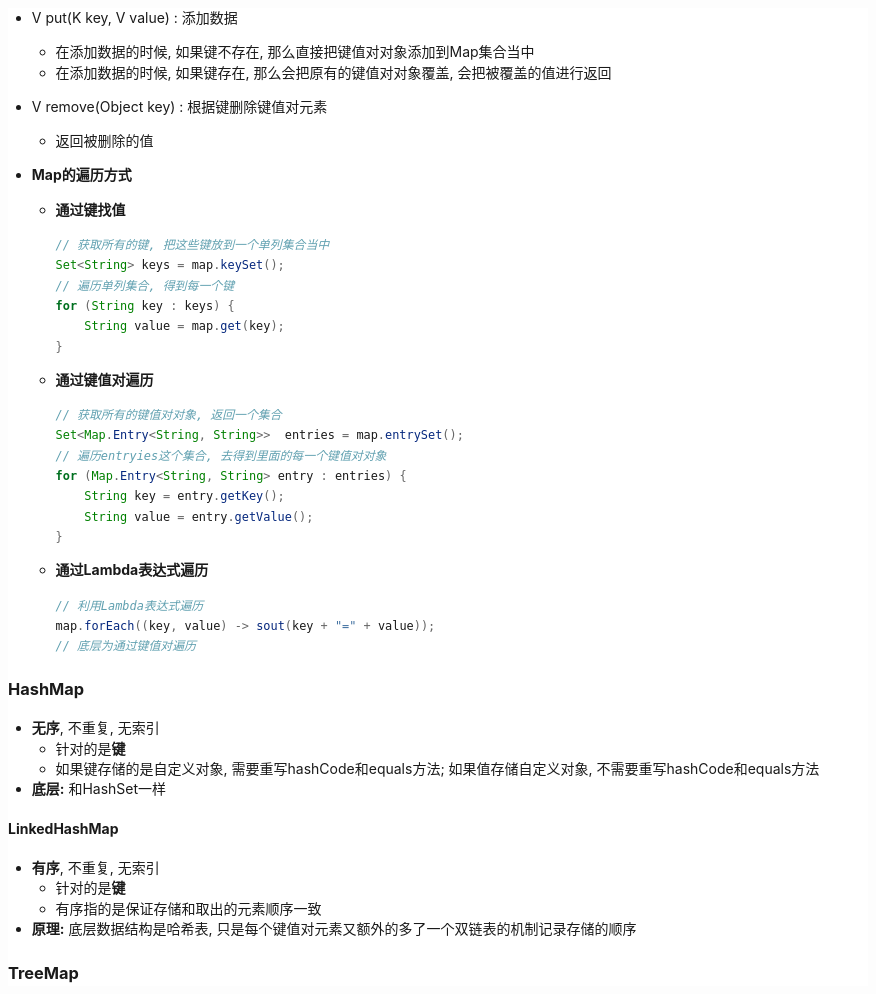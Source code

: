   + V put(K key, V value) : 添加数据
    + 在添加数据的时候, 如果键不存在, 那么直接把键值对对象添加到Map集合当中
    + 在添加数据的时候, 如果键存在, 那么会把原有的键值对对象覆盖, 会把被覆盖的值进行返回
  + V remove(Object key) : 根据键删除键值对元素
    + 返回被删除的值

+ **Map的遍历方式**

  + **通过键找值**

    ```java
    // 获取所有的键, 把这些键放到一个单列集合当中
    Set<String> keys = map.keySet();
    // 遍历单列集合, 得到每一个键
    for (String key : keys) {
        String value = map.get(key);
    }
    ```

  + **通过键值对遍历**

    ```java
    // 获取所有的键值对对象, 返回一个集合
    Set<Map.Entry<String, String>>  entries = map.entrySet();
    // 遍历entryies这个集合, 去得到里面的每一个键值对对象
    for (Map.Entry<String, String> entry : entries) {
        String key = entry.getKey();
        String value = entry.getValue();
    }
    ```

  + **通过Lambda表达式遍历**

    ```java
    // 利用Lambda表达式遍历
    map.forEach((key, value) -> sout(key + "=" + value));
    // 底层为通过键值对遍历
    ```

### HashMap

+ **无序**, 不重复, 无索引
  + 针对的是**键**
  + 如果键存储的是自定义对象, 需要重写hashCode和equals方法; 如果值存储自定义对象, 不需要重写hashCode和equals方法
+ **底层:** 和HashSet一样

#### LinkedHashMap

+ **有序**, 不重复, 无索引
  + 针对的是**键**
  + 有序指的是保证存储和取出的元素顺序一致
+ **原理:** 底层数据结构是哈希表, 只是每个键值对元素又额外的多了一个双链表的机制记录存储的顺序

### TreeMap
